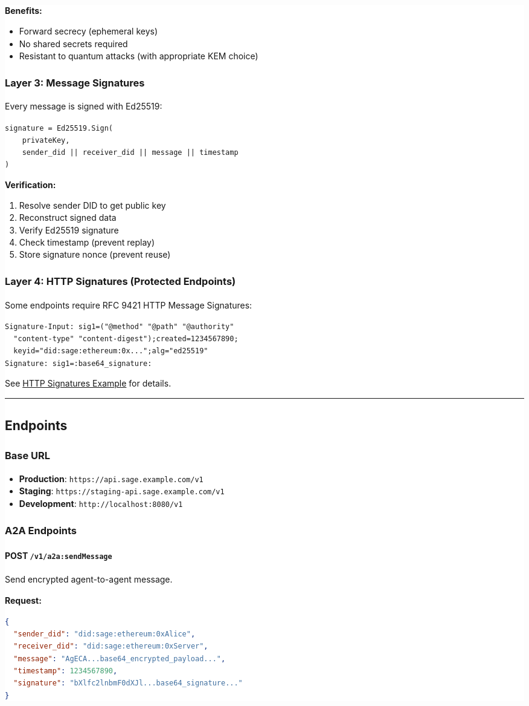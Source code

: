 **Benefits:**
- Forward secrecy (ephemeral keys)
- No shared secrets required
- Resistant to quantum attacks (with appropriate KEM choice)

### Layer 3: Message Signatures

Every message is signed with Ed25519:

```
signature = Ed25519.Sign(
    privateKey,
    sender_did || receiver_did || message || timestamp
)
```

**Verification:**
1. Resolve sender DID to get public key
2. Reconstruct signed data
3. Verify Ed25519 signature
4. Check timestamp (prevent replay)
5. Store signature nonce (prevent reuse)

### Layer 4: HTTP Signatures (Protected Endpoints)

Some endpoints require RFC 9421 HTTP Message Signatures:

```http
Signature-Input: sig1=("@method" "@path" "@authority"
  "content-type" "content-digest");created=1234567890;
  keyid="did:sage:ethereum:0x...";alg="ed25519"
Signature: sig1=:base64_signature:
```

See [HTTP Signatures Example](../api/examples/signatures.md) for details.

---

## Endpoints

### Base URL

- **Production**: `https://api.sage.example.com/v1`
- **Staging**: `https://staging-api.sage.example.com/v1`
- **Development**: `http://localhost:8080/v1`

### A2A Endpoints

#### POST `/v1/a2a:sendMessage`

Send encrypted agent-to-agent message.

**Request:**
```json
{
  "sender_did": "did:sage:ethereum:0xAlice",
  "receiver_did": "did:sage:ethereum:0xServer",
  "message": "AgECA...base64_encrypted_payload...",
  "timestamp": 1234567890,
  "signature": "bXlfc2lnbmF0dXJl...base64_signature..."
}
```
